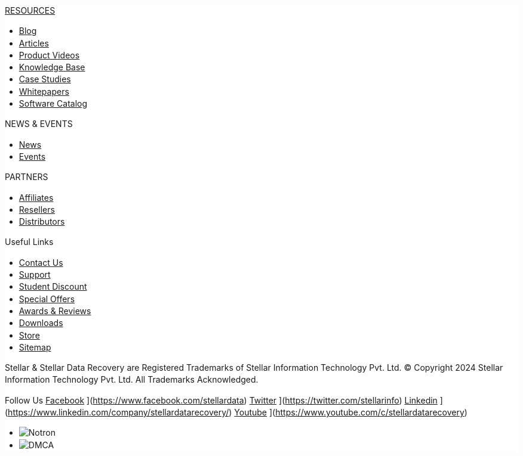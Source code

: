 [RESOURCES](https://tools.techidaily.com/stellardata-recovery/buy-now/)

* [Blog](https://tools.techidaily.com/stellardata-recovery/buy-now/)
* [Articles](https://tools.techidaily.com/stellardata-recovery/buy-now/)
* [Product Videos](https://www.stellarinfo.com/video-gallery.php)
* [Knowledge Base](https://tools.techidaily.com/stellardata-recovery/buy-now/)
* [Case Studies](https://tools.techidaily.com/stellardata-recovery/buy-now/)
* [Whitepapers](https://tools.techidaily.com/stellardata-recovery/buy-now/)
* [Software Catalog](https://www.stellarinfo.com/company/catalog/softwarecatalog.pdf)

 NEWS & EVENTS

* [News](https://www.stellarinfo.com/company/press)
* [Events](https://www.stellarinfo.com/affiliate-summit/affiliate-summit.php)

 PARTNERS

* [Affiliates](https://tools.techidaily.com/stellardata-recovery/buy-now/)
* [Resellers](https://tools.techidaily.com/stellardata-recovery/buy-now/)
* [Distributors](https://tools.techidaily.com/stellardata-recovery/buy-now/)

 Useful Links

* [Contact Us](https://www.stellarinfo.com/contact/contact-us.php)
* [Support](https://tools.techidaily.com/stellardata-recovery/buy-now/)
* [Student Discount](https://www.stellarinfo.com/student-discount/)
* [Special Offers](https://tools.techidaily.com/stellardata-recovery/buy-now/)
* [Awards & Reviews](https://www.stellarinfo.com/company/about/data-restore-reviews.php)
* [Downloads](https://www.stellarinfo.com/download.php)
* [Store](https://tools.techidaily.com/stellardata-recovery/buy-now/)
* [Sitemap](https://www.stellarinfo.com/sitemap.php)

 Stellar & Stellar Data Recovery are Registered Trademarks of Stellar Information Technology Pvt. Ltd. © Copyright 2024 Stellar Information Technology Pvt. Ltd. All Trademarks Acknowledged.

Follow Us [Facebook](https://www.stellarinfo.com/Images/fb.png) ](https://www.facebook.com/stellardata) [Twitter](https://www.stellarinfo.com/Images/tw.png) ](https://twitter.com/stellarinfo) [Linkedin](https://www.stellarinfo.com/Images/in.png) ](https://www.linkedin.com/company/stellardatarecovery/) [Youtube](https://www.stellarinfo.com/newblacktheme/images/yt.png) ](https://www.youtube.com/c/stellardatarecovery)

* ![Notron](https://www.stellarinfo.com/images/v7/notron.png)
* ![DMCA](https://www.stellarinfo.com/images/v7/dmca.png)

<ins class="adsbygoogle"
     style="display:block"
     data-ad-format="autorelaxed"
     data-ad-client="ca-pub-7571918770474297"
     data-ad-slot="1223367746"></ins>



<ins class="adsbygoogle"
     style="display:block"
     data-ad-client="ca-pub-7571918770474297"
     data-ad-slot="8358498916"
     data-ad-format="auto"
     data-full-width-responsive="true"></ins>
